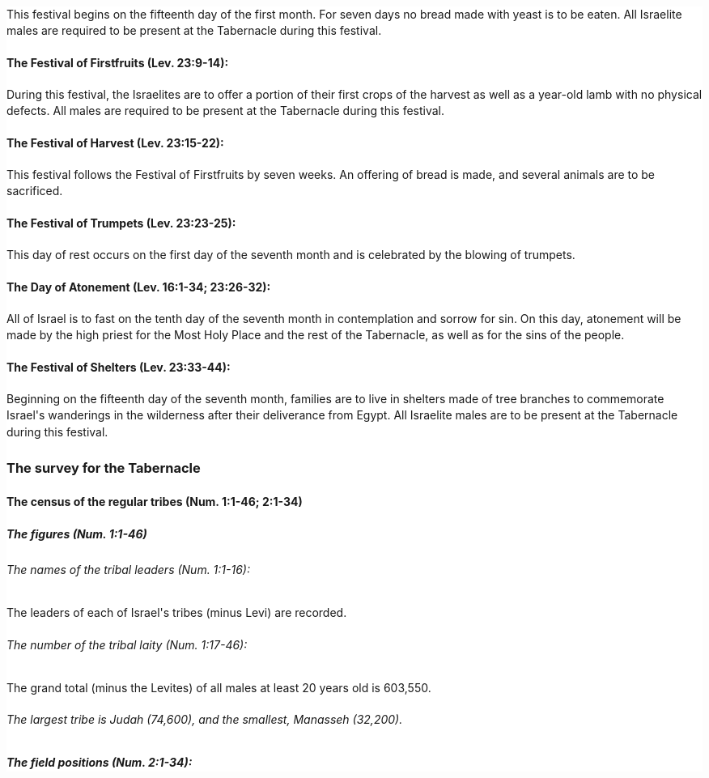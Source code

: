 This festival begins on the fifteenth day of the first month. For seven
days no bread made with yeast is to be eaten. All Israelite males are
required to be present at the Tabernacle during this festival.

#### The Festival of Firstfruits (Lev. 23:9-14): 

During this festival, the Israelites are to offer a portion of their
first crops of the harvest as well as a year-old lamb with no physical
defects. All males are required to be present at the Tabernacle during
this festival.

#### The Festival of Harvest (Lev. 23:15-22): 

This festival follows the Festival of Firstfruits by seven weeks. An
offering of bread is made, and several animals are to be sacrificed.

#### The Festival of Trumpets (Lev. 23:23-25): 

This day of rest occurs on the first day of the seventh month and is
celebrated by the blowing of trumpets.

#### The Day of Atonement (Lev. 16:1-34; 23:26-32): 

All of Israel is to fast on the tenth day of the seventh month in
contemplation and sorrow for sin. On this day, atonement will be made by
the high priest for the Most Holy Place and the rest of the Tabernacle,
as well as for the sins of the people.

#### The Festival of Shelters (Lev. 23:33-44): 

Beginning on the fifteenth day of the seventh month, families are to
live in shelters made of tree branches to commemorate Israel\'s
wanderings in the wilderness after their deliverance from Egypt. All
Israelite males are to be present at the Tabernacle during this
festival.

### The survey for the Tabernacle 

#### The census of the regular tribes (Num. 1:1-46; 2:1-34) 

##### The figures (Num. 1:1-46) 

###### The names of the tribal leaders (Num. 1:1-16): 

The leaders of each of Israel\'s tribes (minus Levi) are recorded.

###### The number of the tribal laity (Num. 1:17-46): 

The grand total (minus the Levites) of all males at least 20 years old
is 603,550.

###### The largest tribe is Judah (74,600), and the smallest, Manasseh (32,200). 

##### The field positions (Num. 2:1-34): 
